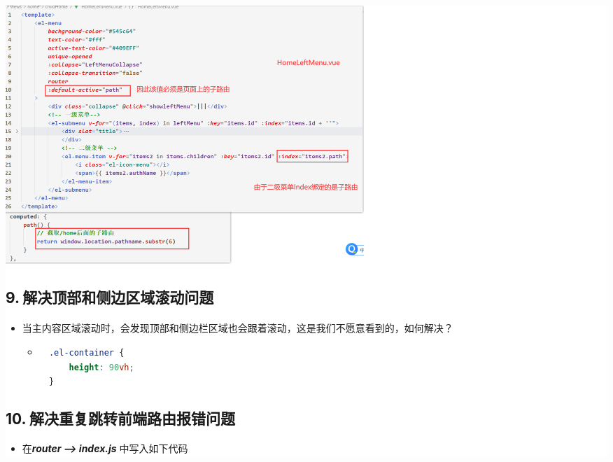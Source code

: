 <img src="images/02-电商管理系统.assets/image-20201013091828670.png" alt="image-20201013091828670" style="zoom:50%;" />





## 9. 解决顶部和侧边区域滚动问题

- 当主内容区域滚动时，会发现顶部和侧边栏区域也会跟着滚动，这是我们不愿意看到的，如何解决？

    - ```css
        .el-container {
            height: 90vh;
        }
        ```

        



## 10. 解决重复跳转前端路由报错问题

- 在***router --> index.js*** 中写入如下代码
